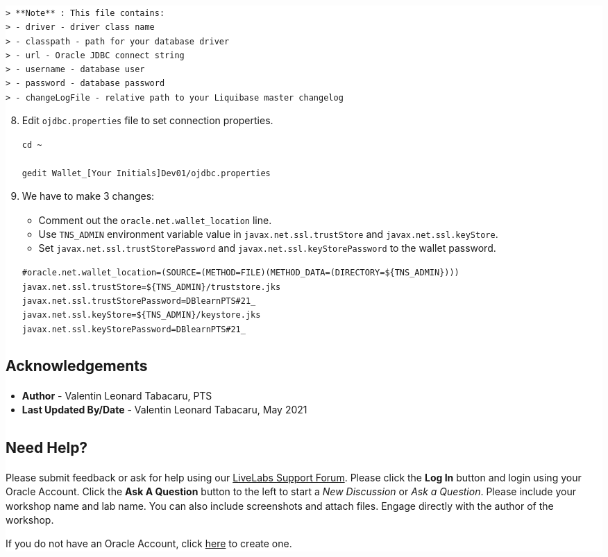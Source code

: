     > **Note** : This file contains:
    > - driver - driver class name
    > - classpath - path for your database driver
    > - url - Oracle JDBC connect string
    > - username - database user
    > - password - database password
    > - changeLogFile - relative path to your Liquibase master changelog

8. Edit `ojdbc.properties` file to set connection properties. 

    ````
    cd ~

    gedit Wallet_[Your Initials]Dev01/ojdbc.properties
    ````

9. We have to make 3 changes:
    - Comment out the `oracle.net.wallet_location` line. 
    - Use `TNS_ADMIN` environment variable value in `javax.net.ssl.trustStore` and `javax.net.ssl.keyStore`. 
    - Set `javax.net.ssl.trustStorePassword` and `javax.net.ssl.keyStorePassword` to the wallet password.

    ````
    #oracle.net.wallet_location=(SOURCE=(METHOD=FILE)(METHOD_DATA=(DIRECTORY=${TNS_ADMIN})))
    javax.net.ssl.trustStore=${TNS_ADMIN}/truststore.jks
    javax.net.ssl.trustStorePassword=DBlearnPTS#21_
    javax.net.ssl.keyStore=${TNS_ADMIN}/keystore.jks
    javax.net.ssl.keyStorePassword=DBlearnPTS#21_
    ````


## Acknowledgements
* **Author** - Valentin Leonard Tabacaru, PTS
* **Last Updated By/Date** -  Valentin Leonard Tabacaru, May 2021

## Need Help?
Please submit feedback or ask for help using our [LiveLabs Support Forum](https://community.oracle.com/tech/developers/categories/livelabsdiscussions). Please click the **Log In** button and login using your Oracle Account. Click the **Ask A Question** button to the left to start a *New Discussion* or *Ask a Question*.  Please include your workshop name and lab name.  You can also include screenshots and attach files.  Engage directly with the author of the workshop.

If you do not have an Oracle Account, click [here](https://profile.oracle.com/myprofile/account/create-account.jspx) to create one.

